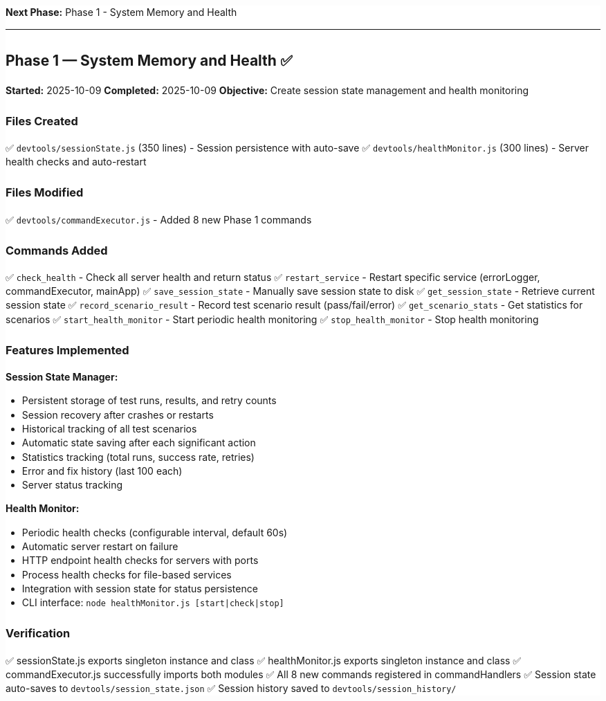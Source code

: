 **Next Phase:** Phase 1 - System Memory and Health

---

## Phase 1 — System Memory and Health ✅

**Started:** 2025-10-09
**Completed:** 2025-10-09
**Objective:** Create session state management and health monitoring

### Files Created
✅ `devtools/sessionState.js` (350 lines) - Session persistence with auto-save
✅ `devtools/healthMonitor.js` (300 lines) - Server health checks and auto-restart

### Files Modified
✅ `devtools/commandExecutor.js` - Added 8 new Phase 1 commands

### Commands Added
✅ `check_health` - Check all server health and return status
✅ `restart_service` - Restart specific service (errorLogger, commandExecutor, mainApp)
✅ `save_session_state` - Manually save session state to disk
✅ `get_session_state` - Retrieve current session state
✅ `record_scenario_result` - Record test scenario result (pass/fail/error)
✅ `get_scenario_stats` - Get statistics for scenarios
✅ `start_health_monitor` - Start periodic health monitoring
✅ `stop_health_monitor` - Stop health monitoring

### Features Implemented

**Session State Manager:**
- Persistent storage of test runs, results, and retry counts
- Session recovery after crashes or restarts
- Historical tracking of all test scenarios
- Automatic state saving after each significant action
- Statistics tracking (total runs, success rate, retries)
- Error and fix history (last 100 each)
- Server status tracking

**Health Monitor:**
- Periodic health checks (configurable interval, default 60s)
- Automatic server restart on failure
- HTTP endpoint health checks for servers with ports
- Process health checks for file-based services
- Integration with session state for status persistence
- CLI interface: `node healthMonitor.js [start|check|stop]`

### Verification
✅ sessionState.js exports singleton instance and class
✅ healthMonitor.js exports singleton instance and class
✅ commandExecutor.js successfully imports both modules
✅ All 8 new commands registered in commandHandlers
✅ Session state auto-saves to `devtools/session_state.json`
✅ Session history saved to `devtools/session_history/`
